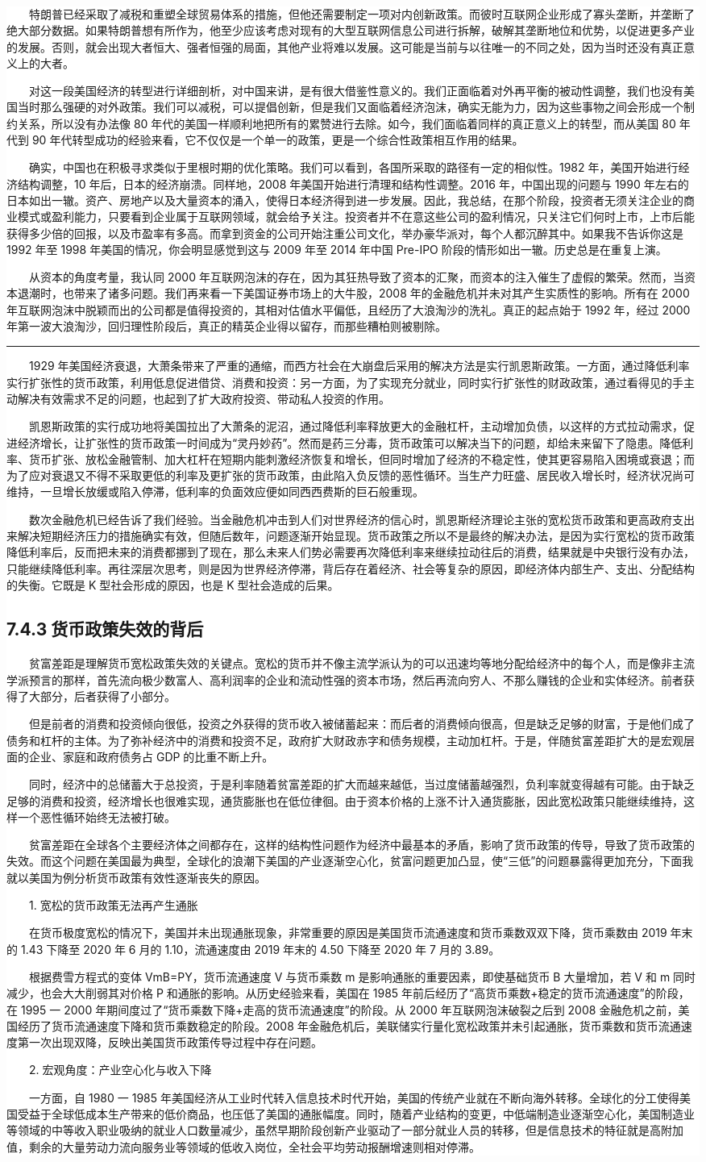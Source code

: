 　　特朗普已经采取了减税和重塑全球贸易体系的措施，但他还需要制定一项对内创新政策。而彼时互联网企业形成了寡头垄断，并垄断了绝大部分数据。如果特朗普想有所作为，他至少应该考虑对现有的大型互联网信息公司进行拆解，破解其垄断地位和优势，以促进更多产业的发展。否则，就会出现大者恒大、强者恒强的局面，其他产业将难以发展。这可能是当前与以往唯一的不同之处，因为当时还没有真正意义上的大者。

　　对这一段美国经济的转型进行详细剖析，对中国来讲，是有很大借鉴性意义的。我们正面临着对外再平衡的被动性调整，我们也没有美国当时那么强硬的对外政策。我们可以减税，可以提倡创新，但是我们又面临着经济泡沫，确实无能为力，因为这些事物之间会形成一个制约关系，所以没有办法像 80 年代的美国一样顺利地把所有的累赞进行去除。如今，我们面临着同样的真正意义上的转型，而从美国 80 年代到 90 年代转型成功的经验来看，它不仅仅是一个单一的政策，更是一个综合性政策相互作用的结果。

　　确实，中国也在积极寻求类似于里根时期的优化策略。我们可以看到，各国所采取的路径有一定的相似性。1982 年，美国开始进行经济结构调整，10 年后，日本的经济崩溃。同样地，2008 年美国开始进行清理和结构性调整。2016 年，中国出现的问题与 1990 年左右的日本如出一辙。资产、房地产以及大量资本的涌入，使得日本经济得到进一步发展。因此，我总结，在那个阶段，投资者无须关注企业的商业模式或盈利能力，只要看到企业属于互联网领域，就会给予关注。投资者并不在意这些公司的盈利情况，只关注它们何时上市，上市后能获得多少倍的回报，以及市盈率有多高。而拿到资金的公司开始注重公司文化，举办豪华派对，每个人都沉醉其中。如果我不告诉你这是 1992 年至 1998 年美国的情况，你会明显感觉到这与 2009 年至 2014 年中国 Pre-IPO 阶段的情形如出一辙。历史总是在重复上演。

　　从资本的角度考量，我认同 2000 年互联网泡沫的存在，因为其狂热导致了资本的汇聚，而资本的注入催生了虚假的繁荣。然而，当资本退潮时，也带来了诸多问题。我们再来看一下美国证券市场上的大牛股，2008 年的金融危机并未对其产生实质性的影响。所有在 2000 年互联网泡沫中脱颖而出的公司都是值得投资的，其相对估值水平偏低，且经历了大浪淘沙的洗礼。真正的起点始于 1992 年，经过 2000 年第一波大浪淘沙，回归理性阶段后，真正的精英企业得以留存，而那些糟柏则被剔除。

---


　　1929 年美国经济衰退，大萧条带来了严重的通缩，而西方社会在大崩盘后采用的解决方法是实行凯恩斯政策。一方面，通过降低利率实行扩张性的货币政策，利用低息促进借贷、消费和投资：另一方面，为了实现充分就业，同时实行扩张性的财政政策，通过看得见的手主动解决有效需求不足的问题，也起到了扩大政府投资、带动私人投资的作用。

　　凯恩斯政策的实行成功地将美国拉出了大萧条的泥沼，通过降低利率释放更大的金融杠杆，主动增加负债，以这样的方式拉动需求，促进经济增长，让扩张性的货币政策一时间成为“灵丹妙药”。然而是药三分毒，货币政策可以解决当下的问题，却给未来留下了隐患。降低利率、货币扩张、放松金融管制、加大杠杆在短期内能刺激经济恢复和增长，但同时增加了经济的不稳定性，使其更容易陷入困境或衰退；而为了应对衰退又不得不采取更低的利率及更扩张的货币政策，由此陷入负反馈的恶性循环。当生产力旺盛、居民收入增长时，经济状况尚可维持，一旦增长放缓或陷入停滞，低利率的负面效应便如同西西费斯的巨石般重现。

　　数次金融危机已经告诉了我们经验。当金融危机冲击到人们对世界经济的信心时，凯恩斯经济理论主张的宽松货币政策和更高政府支出来解决短期经济压力的措施确实有效，但随后数年，问题逐渐开始显现。货币政策之所以不是最终的解决办法，是因为实行宽松的货币政策降低利率后，反而把未来的消费都挪到了现在，那么未来人们势必需要再次降低利率来继续拉动往后的消费，结果就是中央银行没有办法，只能继续降低利率。再往深层次思考，则是因为世界经济停滞，背后存在着经济、社会等复杂的原因，即经济体内部生产、支出、分配结构的失衡。它既是 K 型社会形成的原因，也是 K 型社会造成的后果。

## 7.4.3 货币政策失效的背后

　　贫富差距是理解货币宽松政策失效的关键点。宽松的货币并不像主流学派认为的可以迅速均等地分配给经济中的每个人，而是像非主流学派预言的那样，首先流向极少数富人、高利润率的企业和流动性强的资本市场，然后再流向穷人、不那么赚钱的企业和实体经济。前者获得了大部分，后者获得了小部分。

　　但是前者的消费和投资倾向很低，投资之外获得的货币收入被储蓄起来：而后者的消费倾向很高，但是缺乏足够的财富，于是他们成了债务和杠杆的主体。为了弥补经济中的消费和投资不足，政府扩大财政赤字和债务规模，主动加杠杆。于是，伴随贫富差距扩大的是宏观层面的企业、家庭和政府债务占 GDP 的比重不断上升。

　　同时，经济中的总储蓄大于总投资，于是利率随着贫富差距的扩大而越来越低，当过度储蓄越强烈，负利率就变得越有可能。由于缺乏足够的消费和投资，经济增长也很难实现，通货膨胀也在低位律徊。由于资本价格的上涨不计入通货膨胀，因此宽松政策只能继续维持，这样一个恶性循环始终无法被打破。

　　贫富差距在全球各个主要经济体之间都存在，这样的结构性问题作为经济中最基本的矛盾，影响了货币政策的传导，导致了货币政策的失效。而这个问题在美国最为典型，全球化的浪潮下美国的产业逐渐空心化，贫富问题更加凸显，使“三低”的问题暴露得更加充分，下面我就以美国为例分析货币政策有效性逐渐丧失的原因。

　　1. 宽松的货币政策无法再产生通胀

　　在货币极度宽松的情况下，美国并未出现通胀现象，非常重要的原因是美国货币流通速度和货币乘数双双下降，货币乘数由 2019 年末的 1.43 下降至 2020 年 6 月的 1.10，流通速度由 2019 年末的 4.50 下降至 2020 年 7 月的 3.89。

　　根据费雪方程式的变体 VmB=PY，货币流通速度 V 与货币乘数 m 是影响通胀的重要因素，即使基础货币 B 大量增加，若 V 和 m 同时减少，也会大大削弱其对价格 P 和通胀的影响。从历史经验来看，美国在 1985 年前后经历了“高货币乘数+稳定的货币流通速度”的阶段，在 1995 一 2000 年期间度过了“货币乘数下降+走高的货币流通速度”的阶段。从 2000 年互联网泡沫破裂之后到 2008 金融危机之前，美国经历了货币流通速度下降和货币乘数稳定的阶段。2008 年金融危机后，美联储实行量化宽松政策并未引起通胀，货币乘数和货币流通速度第一次出现双降，反映出美国货币政策传导过程中存在问题。

　　2. 宏观角度：产业空心化与收入下降

　　一方面，自 1980 一 1985 年美国经济从工业时代转入信息技术时代开始，美国的传统产业就在不断向海外转移。全球化的分工使得美国受益于全球低成本生产带来的低价商品，也压低了美国的通胀幅度。同时，随着产业结构的变更，中低端制造业逐渐空心化，美国制造业等领域的中等收入职业吸纳的就业人口数量减少，虽然早期阶段创新产业驱动了一部分就业人员的转移，但是信息技术的特征就是高附加值，剩余的大量劳动力流向服务业等领域的低收入岗位，全社会平均劳动报酬增速则相对停滞。
